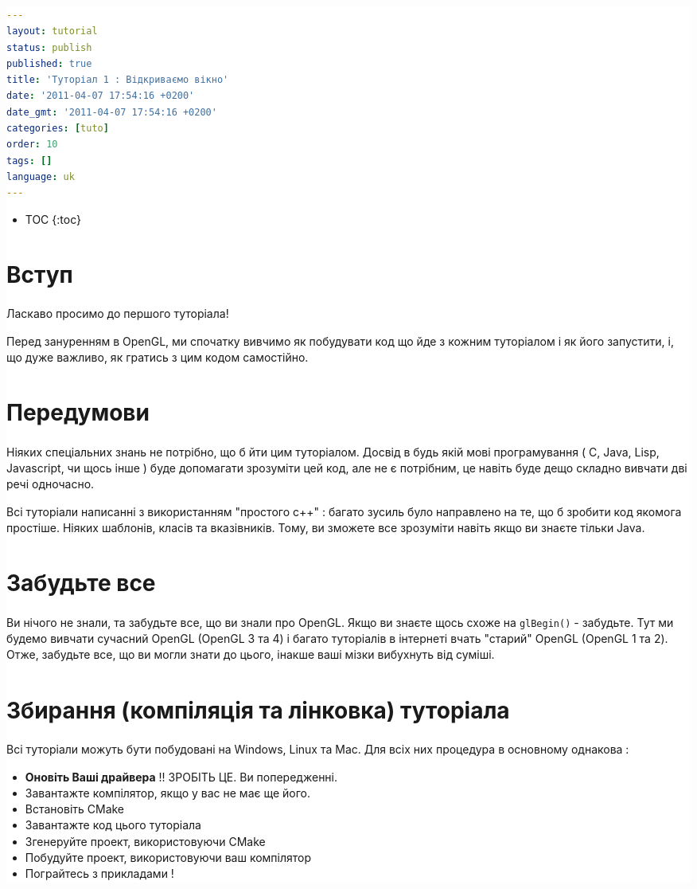 ```yaml
---
layout: tutorial
status: publish
published: true
title: 'Туторіал 1 : Відкриваємо вікно'
date: '2011-04-07 17:54:16 +0200'
date_gmt: '2011-04-07 17:54:16 +0200'
categories: [tuto]
order: 10
tags: []
language: uk
---
```


* TOC
{:toc}

# Вступ

Ласкаво просимо до першого туторіала!

Перед зануренням в OpenGL, ми спочатку вивчимо як побудувати код що йде з кожним туторіалом і як його запустити, і, що дуже важливо, як гратись з цим кодом самостійно.

# Передумови

Ніяких спеціальних знань не потрібно, що б йти цим туторіалом. Досвід в будь якій мові програмування ( C, Java, Lisp, Javascript, чи щось інше ) буде допомагати зрозуміти цей код, але не є потрібним, це навіть буде дещо складно вивчати дві речі одночасно.

Всі туторіали написанні з використанням "простого с++" : багато зусиль було направлено на те, що б зробити код якомога простіше. Ніяких шаблонів, класів та вказівників. Тому, ви зможете все зрозуміти навіть якщо ви знаєте тільки Java.

# Забудьте все

Ви нічого не знали, та забудьте все, що ви знали про OpenGL.
Якщо ви знаєте щось схоже на `glBegin()` - забудьте. Тут ми будемо вивчати сучасний OpenGL (OpenGL 3 та 4) і багато туторіалів в інтернеті вчать "старий" OpenGL (OpenGL 1 та 2). Отже, забудьте все, що ви могли знати до цього, інакше ваші мізки вибухнуть від суміші.

# Збирання (компіляція та лінковка) туторіала

Всі туторіали можуть бути побудовані на Windows, Linux та Mac. Для всіх них процедура в основному однакова :

* **Оновіть Ваші драйвера** !! ЗРОБІТЬ ЦЕ. Ви попередженні.
* Завантажте компілятор, якщо у вас не має ще його.
* Встановіть CMake
* Завантажте код цього туторіала
* Згенеруйте проект, використовуючи CMake
* Побудуйте проект, використовуючи ваш компілятор
* Пограйтесь з прикладами !
